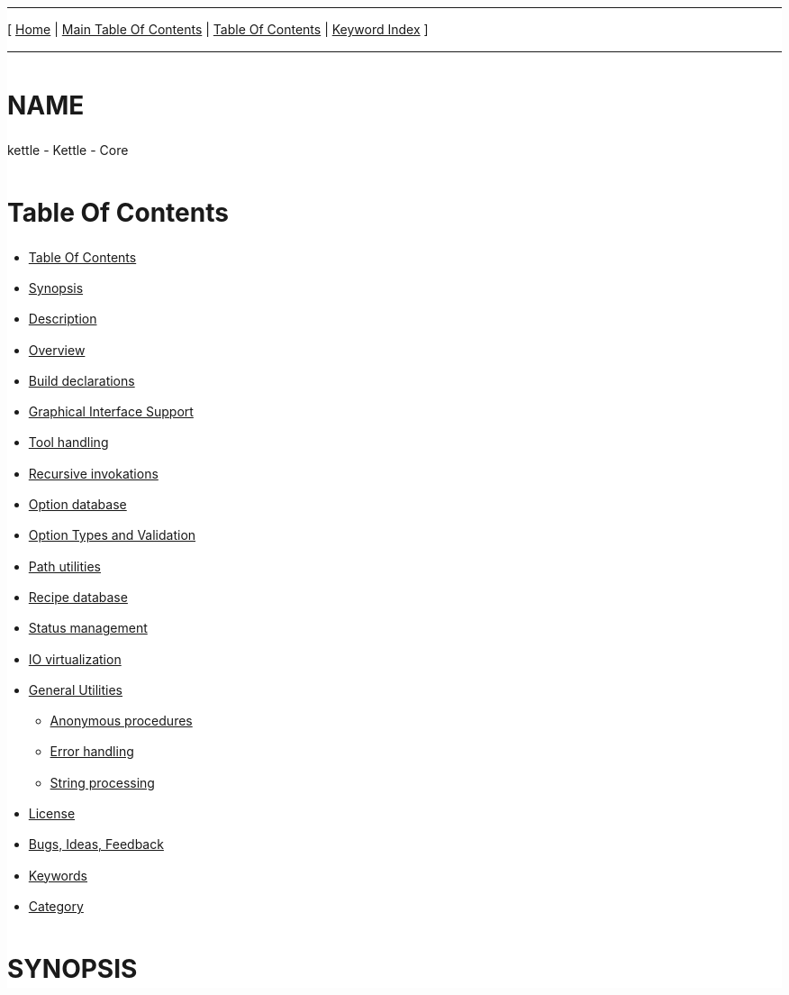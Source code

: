 
[//000000001]: # (kettle \- Kettle \- The Quick Brew System)
[//000000002]: # (Generated from file 'kettle\.man' by tcllib/doctools with format 'markdown')
[//000000003]: # (kettle\(n\) 1 doc "Kettle \- The Quick Brew System")

<hr> [ <a href="../../../../../../home">Home</a> &#124; <a
href="../../toc.md">Main Table Of Contents</a> &#124; <a
href="../toc.md">Table Of Contents</a> &#124; <a
href="../../index.md">Keyword Index</a> ] <hr>

# NAME

kettle \- Kettle \- Core

# <a name='toc'></a>Table Of Contents

  - [Table Of Contents](#toc)

  - [Synopsis](#synopsis)

  - [Description](#section1)

  - [Overview](#section2)

  - [Build declarations](#section3)

  - [Graphical Interface Support](#section4)

  - [Tool handling](#section5)

  - [Recursive invokations](#section6)

  - [Option database](#section7)

  - [Option Types and Validation](#section8)

  - [Path utilities](#section9)

  - [Recipe database](#section10)

  - [Status management](#section11)

  - [IO virtualization](#section12)

  - [General Utilities](#section13)

      - [Anonymous procedures](#subsection1)

      - [Error handling](#subsection2)

      - [String processing](#subsection3)

  - [License](#section14)

  - [Bugs, Ideas, Feedback](#section15)

  - [Keywords](#keywords)

  - [Category](#category)

# <a name='synopsis'></a>SYNOPSIS
